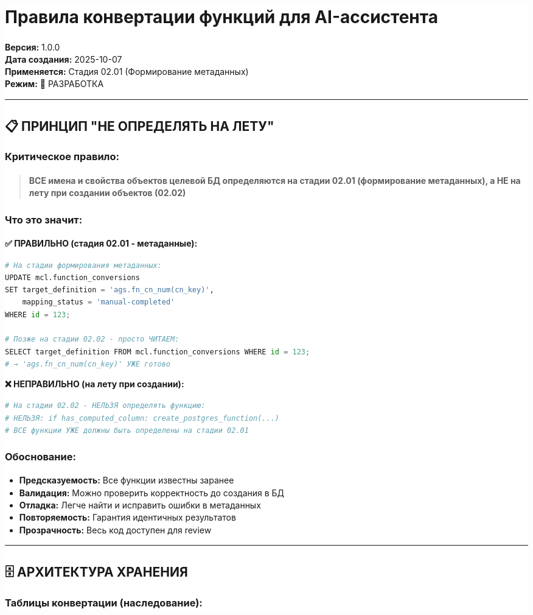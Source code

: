 # Правила конвертации функций для AI-ассистента

**Версия:** 1.0.0  
**Дата создания:** 2025-10-07  
**Применяется:** Стадия 02.01 (Формирование метаданных)  
**Режим:** 🔧 РАЗРАБОТКА  

---

## 📋 ПРИНЦИП "НЕ ОПРЕДЕЛЯТЬ НА ЛЕТУ"

### Критическое правило:

> **ВСЕ имена и свойства объектов целевой БД определяются на стадии 02.01 
> (формирование метаданных), а НЕ на лету при создании объектов (02.02)**

### Что это значит:

**✅ ПРАВИЛЬНО (стадия 02.01 - метаданные):**
```python
# На стадии формирования метаданных:
UPDATE mcl.function_conversions
SET target_definition = 'ags.fn_cn_num(cn_key)',
    mapping_status = 'manual-completed'
WHERE id = 123;

# Позже на стадии 02.02 - просто ЧИТАЕМ:
SELECT target_definition FROM mcl.function_conversions WHERE id = 123;
# → 'ags.fn_cn_num(cn_key)' УЖЕ готово
```

**❌ НЕПРАВИЛЬНО (на лету при создании):**
```python
# На стадии 02.02 - НЕЛЬЗЯ определять функцию:
# НЕЛЬЗЯ: if has_computed_column: create_postgres_function(...)
# ВСЕ функции УЖЕ должны быть определены на стадии 02.01
```

### Обоснование:

- **Предсказуемость:** Все функции известны заранее
- **Валидация:** Можно проверить корректность до создания в БД
- **Отладка:** Легче найти и исправить ошибки в метаданных
- **Повторяемость:** Гарантия идентичных результатов
- **Прозрачность:** Весь код доступен для review

---

## 🗄️ АРХИТЕКТУРА ХРАНЕНИЯ

### Таблицы конвертации (наследование):

